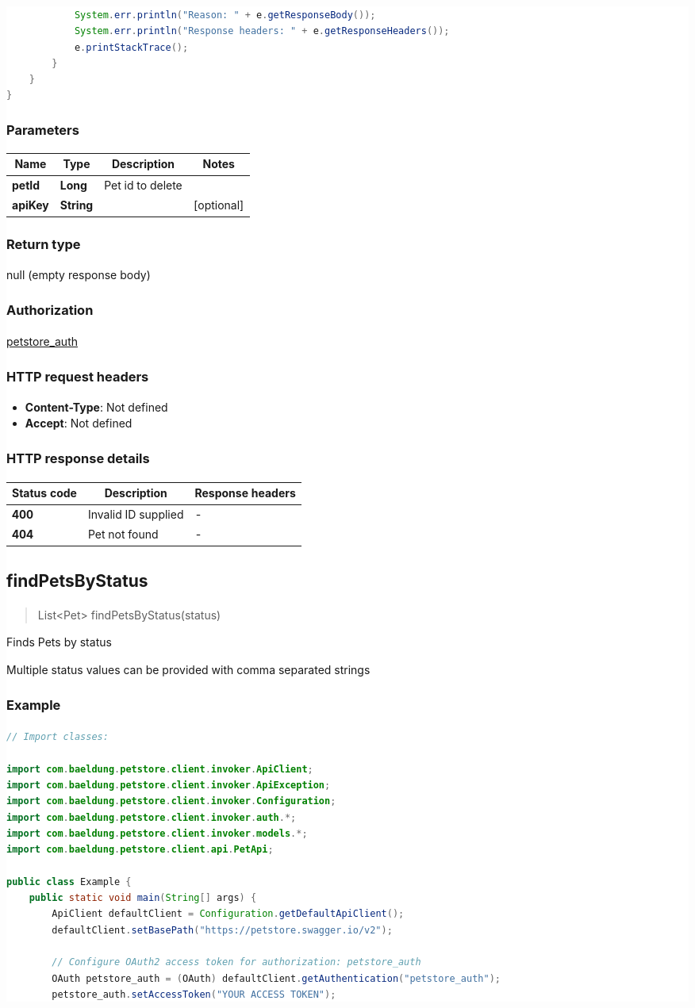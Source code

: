 ```java
            System.err.println("Reason: " + e.getResponseBody());
            System.err.println("Response headers: " + e.getResponseHeaders());
            e.printStackTrace();
        }
    }
}
```

### Parameters

 Name       | Type       | Description      | Notes      
------------|------------|------------------|------------
 **petId**  | **Long**   | Pet id to delete |
 **apiKey** | **String** |                  | [optional] 

### Return type

null (empty response body)

### Authorization

[petstore_auth](../README.md#petstore_auth)

### HTTP request headers

- **Content-Type**: Not defined
- **Accept**: Not defined

### HTTP response details

| Status code | Description         | Response headers |
|-------------|---------------------|------------------|
| **400**     | Invalid ID supplied | -                |
| **404**     | Pet not found       | -                |

## findPetsByStatus

> List&lt;Pet&gt; findPetsByStatus(status)

Finds Pets by status

Multiple status values can be provided with comma separated strings

### Example

```java
// Import classes:

import com.baeldung.petstore.client.invoker.ApiClient;
import com.baeldung.petstore.client.invoker.ApiException;
import com.baeldung.petstore.client.invoker.Configuration;
import com.baeldung.petstore.client.invoker.auth.*;
import com.baeldung.petstore.client.invoker.models.*;
import com.baeldung.petstore.client.api.PetApi;

public class Example {
    public static void main(String[] args) {
        ApiClient defaultClient = Configuration.getDefaultApiClient();
        defaultClient.setBasePath("https://petstore.swagger.io/v2");

        // Configure OAuth2 access token for authorization: petstore_auth
        OAuth petstore_auth = (OAuth) defaultClient.getAuthentication("petstore_auth");
        petstore_auth.setAccessToken("YOUR ACCESS TOKEN");

```